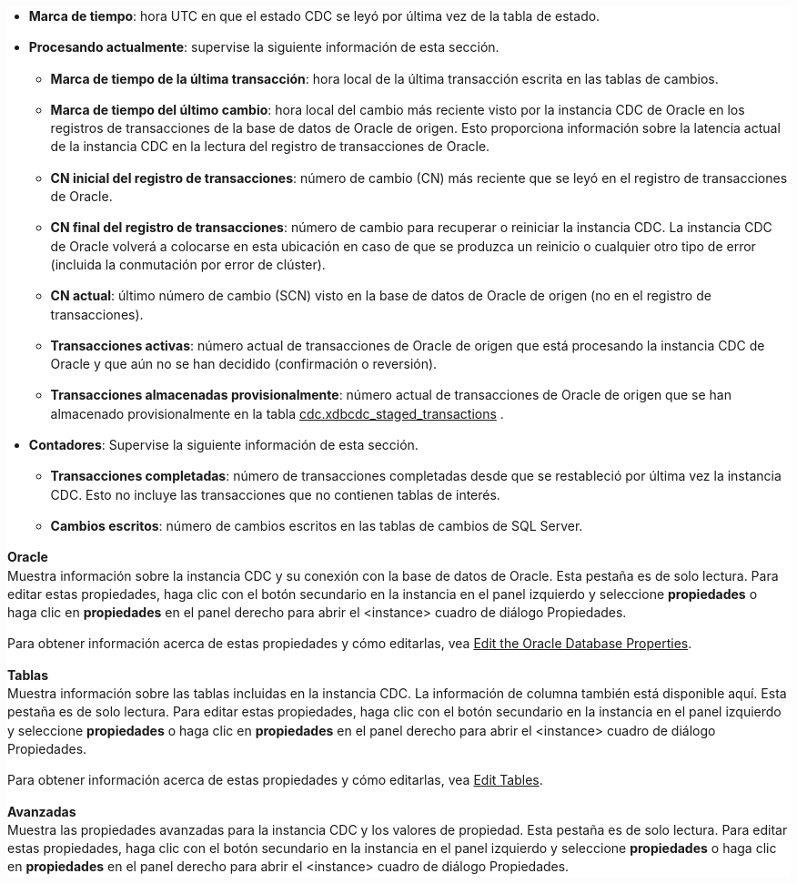 -   **Marca de tiempo**: hora UTC en que el estado CDC se leyó por última vez de la tabla de estado.  
  
-   **Procesando actualmente**: supervise la siguiente información de esta sección.  
  
    -   **Marca de tiempo de la última transacción**: hora local de la última transacción escrita en las tablas de cambios.  
  
    -   **Marca de tiempo del último cambio**: hora local del cambio más reciente visto por la instancia CDC de Oracle en los registros de transacciones de la base de datos de Oracle de origen. Esto proporciona información sobre la latencia actual de la instancia CDC en la lectura del registro de transacciones de Oracle.  
  
    -   **CN inicial del registro de transacciones**: número de cambio (CN) más reciente que se leyó en el registro de transacciones de Oracle.  
  
    -   **CN final del registro de transacciones**: número de cambio para recuperar o reiniciar la instancia CDC. La instancia CDC de Oracle volverá a colocarse en esta ubicación en caso de que se produzca un reinicio o cualquier otro tipo de error (incluida la conmutación por error de clúster).  
  
    -   **CN actual**: último número de cambio (SCN) visto en la base de datos de Oracle de origen (no en el registro de transacciones).  
  
    -   **Transacciones activas**: número actual de transacciones de Oracle de origen que está procesando la instancia CDC de Oracle y que aún no se han decidido (confirmación o reversión).  
  
    -   **Transacciones almacenadas provisionalmente**: número actual de transacciones de Oracle de origen que se han almacenado provisionalmente en la tabla [cdc.xdbcdc_staged_transactions](the-oracle-cdc-databases.md#bkmk_cdcxdbcdc_staged_transactions) .  
  
-   **Contadores**: Supervise la siguiente información de esta sección.  
  
    -   **Transacciones completadas**: número de transacciones completadas desde que se restableció por última vez la instancia CDC. Esto no incluye las transacciones que no contienen tablas de interés.  
  
    -   **Cambios escritos**: número de cambios escritos en las tablas de cambios de SQL Server.  
  
 **Oracle**  
 Muestra información sobre la instancia CDC y su conexión con la base de datos de Oracle. Esta pestaña es de solo lectura. Para editar estas propiedades, haga clic con el botón secundario en la instancia en el panel izquierdo y seleccione **propiedades** o haga clic en **propiedades** en el panel derecho para abrir el \<instance> cuadro de diálogo Propiedades.  
  
 Para obtener información acerca de estas propiedades y cómo editarlas, vea [Edit the Oracle Database Properties](edit-the-oracle-database-properties.md).  
  
 **Tablas**  
 Muestra información sobre las tablas incluidas en la instancia CDC. La información de columna también está disponible aquí. Esta pestaña es de solo lectura. Para editar estas propiedades, haga clic con el botón secundario en la instancia en el panel izquierdo y seleccione **propiedades** o haga clic en **propiedades** en el panel derecho para abrir el \<instance> cuadro de diálogo Propiedades.  
  
 Para obtener información acerca de estas propiedades y cómo editarlas, vea [Edit Tables](edit-tables.md).  
  
 **Avanzadas**  
 Muestra las propiedades avanzadas para la instancia CDC y los valores de propiedad. Esta pestaña es de solo lectura. Para editar estas propiedades, haga clic con el botón secundario en la instancia en el panel izquierdo y seleccione **propiedades** o haga clic en **propiedades** en el panel derecho para abrir el \<instance> cuadro de diálogo Propiedades.  
  